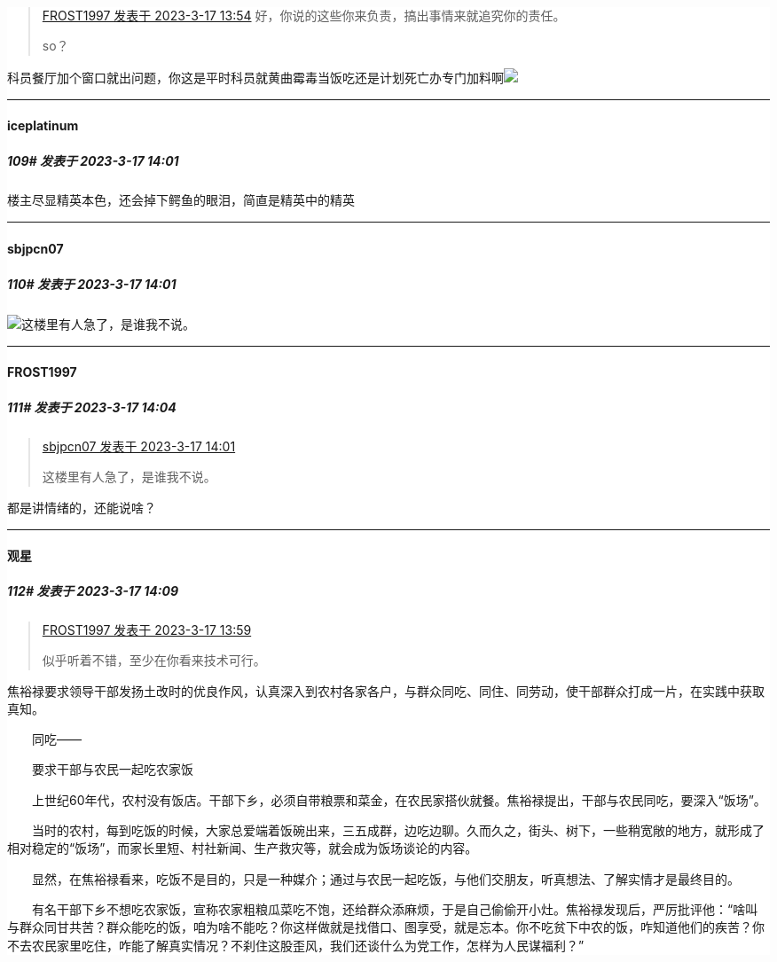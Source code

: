 <blockquote><a href="httphttps://bbs.saraba1st.com/2b/forum.php?mod=redirect&amp;goto=findpost&amp;pid=60120996&amp;ptid=2124449" target="_blank">FROST1997 发表于 2023-3-17 13:54</a>
好，你说的这些你来负责，搞出事情来就追究你的责任。

so？</blockquote>
科员餐厅加个窗口就出问题，你这是平时科员就黄曲霉毒当饭吃还是计划死亡办专门加料啊<img src="https://static.saraba1st.com/image/smiley/face2017/067.png" referrerpolicy="no-referrer">


*****

####  iceplatinum  
##### 109#       发表于 2023-3-17 14:01

楼主尽显精英本色，还会掉下鳄鱼的眼泪，简直是精英中的精英

*****

####  sbjpcn07  
##### 110#       发表于 2023-3-17 14:01

<img src="https://static.saraba1st.com/image/smiley/face2017/067.png" referrerpolicy="no-referrer">这楼里有人急了，是谁我不说。

*****

####  FROST1997  
##### 111#       发表于 2023-3-17 14:04

<blockquote><a href="httphttps://bbs.saraba1st.com/2b/forum.php?mod=redirect&amp;goto=findpost&amp;pid=60121082&amp;ptid=2124449" target="_blank">sbjpcn07 发表于 2023-3-17 14:01</a>

这楼里有人急了，是谁我不说。</blockquote>
都是讲情绪的，还能说啥？

*****

####  观星  
##### 112#       发表于 2023-3-17 14:09

<blockquote><a href="httphttps://bbs.saraba1st.com/2b/forum.php?mod=redirect&amp;goto=findpost&amp;pid=60121057&amp;ptid=2124449" target="_blank">FROST1997 发表于 2023-3-17 13:59</a>

似乎听着不错，至少在你看来技术可行。</blockquote>
焦裕禄要求领导干部发扬土改时的优良作风，认真深入到农村各家各户，与群众同吃、同住、同劳动，使干部群众打成一片，在实践中获取真知。

　　同吃——

　　要求干部与农民一起吃农家饭

　　上世纪60年代，农村没有饭店。干部下乡，必须自带粮票和菜金，在农民家搭伙就餐。焦裕禄提出，干部与农民同吃，要深入“饭场”。

　　当时的农村，每到吃饭的时候，大家总爱端着饭碗出来，三五成群，边吃边聊。久而久之，街头、树下，一些稍宽敞的地方，就形成了相对稳定的“饭场”，而家长里短、村社新闻、生产救灾等，就会成为饭场谈论的内容。

　　显然，在焦裕禄看来，吃饭不是目的，只是一种媒介；通过与农民一起吃饭，与他们交朋友，听真想法、了解实情才是最终目的。

　　有名干部下乡不想吃农家饭，宣称农家粗粮瓜菜吃不饱，还给群众添麻烦，于是自己偷偷开小灶。焦裕禄发现后，严厉批评他：“啥叫与群众同甘共苦？群众能吃的饭，咱为啥不能吃？你这样做就是找借口、图享受，就是忘本。你不吃贫下中农的饭，咋知道他们的疾苦？你不去农民家里吃住，咋能了解真实情况？不刹住这股歪风，我们还谈什么为党工作，怎样为人民谋福利？”
